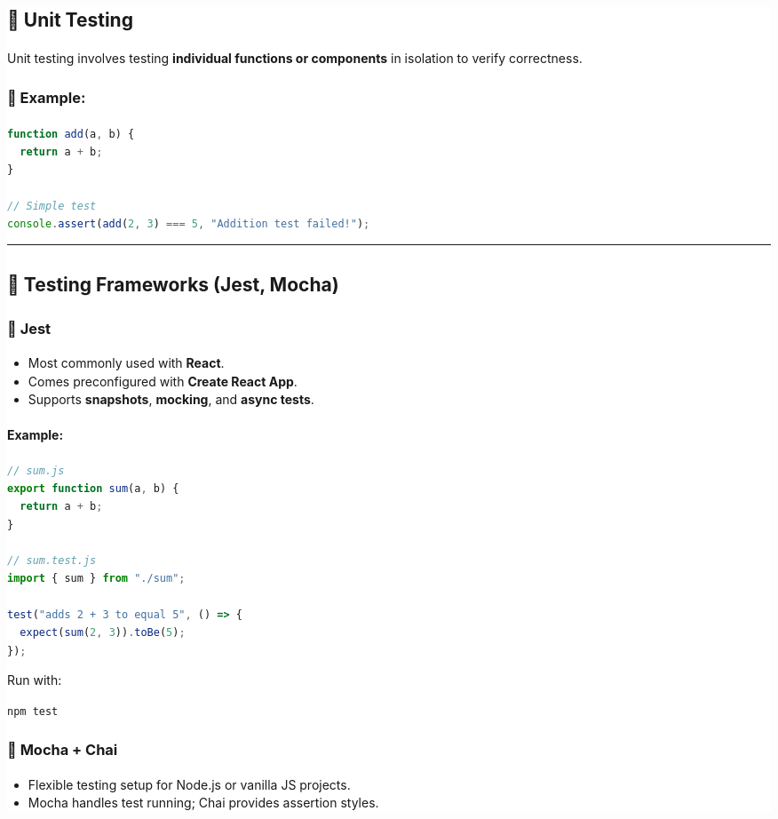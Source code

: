 
## 🧪 **Unit Testing**

Unit testing involves testing **individual functions or components** in isolation to verify correctness.

### 🔹 Example:

```js
function add(a, b) {
  return a + b;
}

// Simple test
console.assert(add(2, 3) === 5, "Addition test failed!");
```

---

## 🧰 **Testing Frameworks (Jest, Mocha)**

### 🔹 **Jest**

* Most commonly used with **React**.
* Comes preconfigured with **Create React App**.
* Supports **snapshots**, **mocking**, and **async tests**.

#### Example:

```js
// sum.js
export function sum(a, b) {
  return a + b;
}

// sum.test.js
import { sum } from "./sum";

test("adds 2 + 3 to equal 5", () => {
  expect(sum(2, 3)).toBe(5);
});
```

Run with:

```bash
npm test
```

### 🔹 **Mocha + Chai**

* Flexible testing setup for Node.js or vanilla JS projects.
* Mocha handles test running; Chai provides assertion styles.
